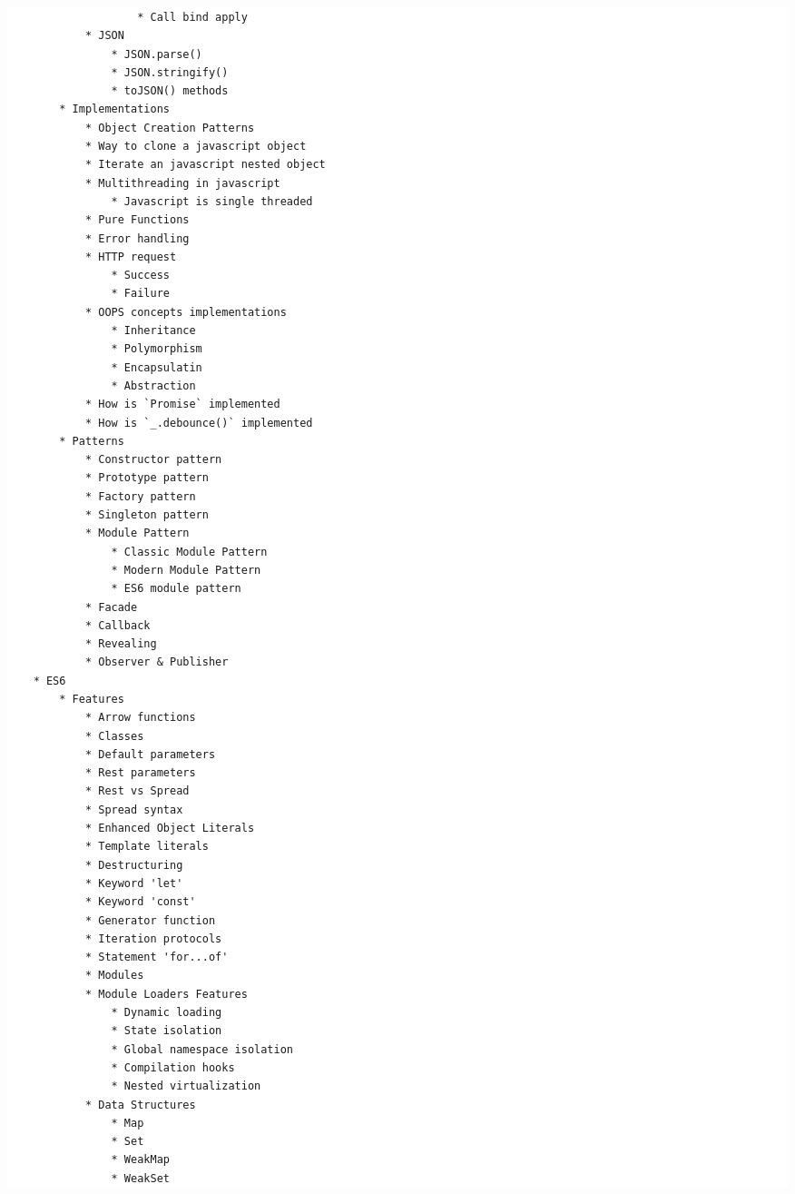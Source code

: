                         * Call bind apply
                * JSON
                    * JSON.parse()
                    * JSON.stringify()
                    * toJSON() methods
            * Implementations
                * Object Creation Patterns
                * Way to clone a javascript object
                * Iterate an javascript nested object
                * Multithreading in javascript
                    * Javascript is single threaded
                * Pure Functions
                * Error handling
                * HTTP request
                    * Success
                    * Failure
                * OOPS concepts implementations
                    * Inheritance
                    * Polymorphism
                    * Encapsulatin
                    * Abstraction
                * How is `Promise` implemented
                * How is `_.debounce()` implemented
            * Patterns
                * Constructor pattern
                * Prototype pattern
                * Factory pattern
                * Singleton pattern
                * Module Pattern
                    * Classic Module Pattern
                    * Modern Module Pattern
                    * ES6 module pattern
                * Facade
                * Callback
                * Revealing
                * Observer & Publisher
        * ES6
            * Features
                * Arrow functions
                * Classes
                * Default parameters
                * Rest parameters
                * Rest vs Spread
                * Spread syntax
                * Enhanced Object Literals
                * Template literals
                * Destructuring
                * Keyword 'let'
                * Keyword 'const'
                * Generator function
                * Iteration protocols
                * Statement 'for...of'
                * Modules
                * Module Loaders Features
                    * Dynamic loading
                    * State isolation
                    * Global namespace isolation
                    * Compilation hooks
                    * Nested virtualization
                * Data Structures
                    * Map 
                    * Set 
                    * WeakMap 
                    * WeakSet